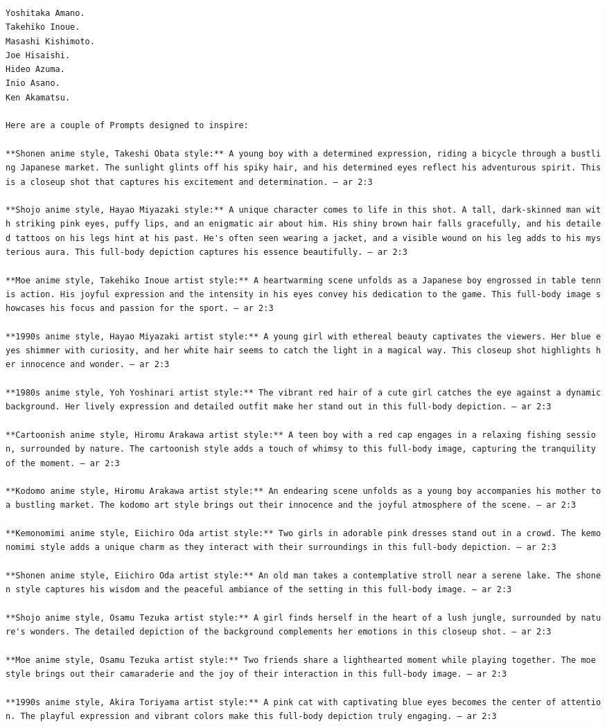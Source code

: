 ```
Yoshitaka Amano.
Takehiko Inoue.
Masashi Kishimoto.
Joe Hisaishi.
Hideo Azuma.
Inio Asano.
Ken Akamatsu.

Here are a couple of Prompts designed to inspire:

**Shonen anime style, Takeshi Obata style:** A young boy with a determined expression, riding a bicycle through a bustling Japanese market. The sunlight glints off his spiky hair, and his determined eyes reflect his adventurous spirit. This is a closeup shot that captures his excitement and determination. — ar 2:3

**Shojo anime style, Hayao Miyazaki style:** A unique character comes to life in this shot. A tall, dark-skinned man with striking pink eyes, puffy lips, and an enigmatic air about him. His shiny brown hair falls gracefully, and his detailed tattoos on his legs hint at his past. He's often seen wearing a jacket, and a visible wound on his leg adds to his mysterious aura. This full-body depiction captures his essence beautifully. — ar 2:3

**Moe anime style, Takehiko Inoue artist style:** A heartwarming scene unfolds as a Japanese boy engrossed in table tennis action. His joyful expression and the intensity in his eyes convey his dedication to the game. This full-body image showcases his focus and passion for the sport. — ar 2:3

**1990s anime style, Hayao Miyazaki artist style:** A young girl with ethereal beauty captivates the viewers. Her blue eyes shimmer with curiosity, and her white hair seems to catch the light in a magical way. This closeup shot highlights her innocence and wonder. — ar 2:3

**1980s anime style, Yoh Yoshinari artist style:** The vibrant red hair of a cute girl catches the eye against a dynamic background. Her lively expression and detailed outfit make her stand out in this full-body depiction. — ar 2:3

**Cartoonish anime style, Hiromu Arakawa artist style:** A teen boy with a red cap engages in a relaxing fishing session, surrounded by nature. The cartoonish style adds a touch of whimsy to this full-body image, capturing the tranquility of the moment. — ar 2:3

**Kodomo anime style, Hiromu Arakawa artist style:** An endearing scene unfolds as a young boy accompanies his mother to a bustling market. The kodomo art style brings out their innocence and the joyful atmosphere of the scene. — ar 2:3

**Kemonomimi anime style, Eiichiro Oda artist style:** Two girls in adorable pink dresses stand out in a crowd. The kemonomimi style adds a unique charm as they interact with their surroundings in this full-body depiction. — ar 2:3

**Shonen anime style, Eiichiro Oda artist style:** An old man takes a contemplative stroll near a serene lake. The shonen style captures his wisdom and the peaceful ambiance of the setting in this full-body image. — ar 2:3

**Shojo anime style, Osamu Tezuka artist style:** A girl finds herself in the heart of a lush jungle, surrounded by nature's wonders. The detailed depiction of the background complements her emotions in this closeup shot. — ar 2:3

**Moe anime style, Osamu Tezuka artist style:** Two friends share a lighthearted moment while playing together. The moe style brings out their camaraderie and the joy of their interaction in this full-body image. — ar 2:3

**1990s anime style, Akira Toriyama artist style:** A pink cat with captivating blue eyes becomes the center of attention. The playful expression and vibrant colors make this full-body depiction truly engaging. — ar 2:3

```